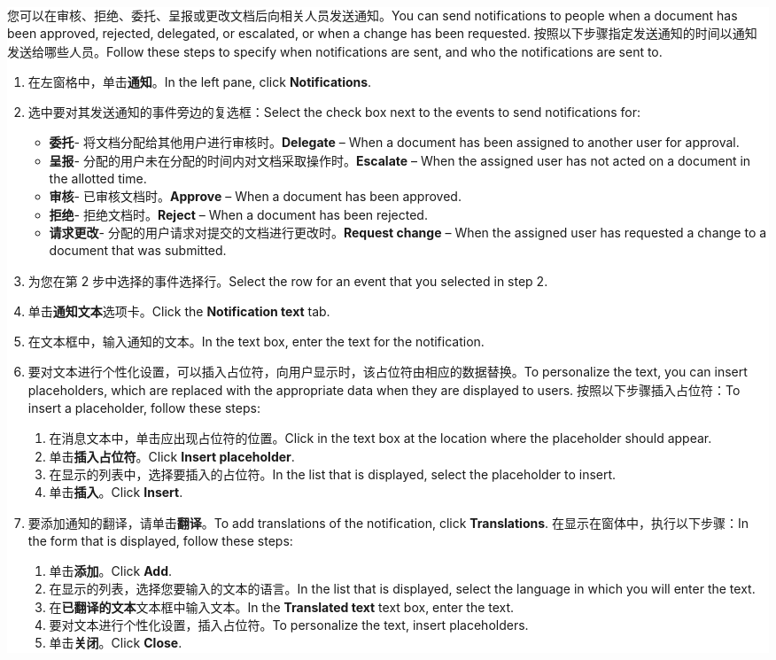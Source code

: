 <span data-ttu-id="1bc97-127">您可以在审核、拒绝、委托、呈报或更改文档后向相关人员发送通知。</span><span class="sxs-lookup"><span data-stu-id="1bc97-127">You can send notifications to people when a document has been approved, rejected, delegated, or escalated, or when a change has been requested.</span></span> <span data-ttu-id="1bc97-128">按照以下步骤指定发送通知的时间以通知发送给哪些人员。</span><span class="sxs-lookup"><span data-stu-id="1bc97-128">Follow these steps to specify when notifications are sent, and who the notifications are sent to.</span></span>

1. <span data-ttu-id="1bc97-129">在左窗格中，单击**通知**。</span><span class="sxs-lookup"><span data-stu-id="1bc97-129">In the left pane, click **Notifications**.</span></span>
2. <span data-ttu-id="1bc97-130">选中要对其发送通知的事件旁边的复选框：</span><span class="sxs-lookup"><span data-stu-id="1bc97-130">Select the check box next to the events to send notifications for:</span></span>

    - <span data-ttu-id="1bc97-131">**委托**- 将文档分配给其他用户进行审核时。</span><span class="sxs-lookup"><span data-stu-id="1bc97-131">**Delegate** – When a document has been assigned to another user for approval.</span></span>
    - <span data-ttu-id="1bc97-132">**呈报**- 分配的用户未在分配的时间内对文档采取操作时。</span><span class="sxs-lookup"><span data-stu-id="1bc97-132">**Escalate** – When the assigned user has not acted on a document in the allotted time.</span></span>
    - <span data-ttu-id="1bc97-133">**审核**- 已审核文档时。</span><span class="sxs-lookup"><span data-stu-id="1bc97-133">**Approve** – When a document has been approved.</span></span>
    - <span data-ttu-id="1bc97-134">**拒绝**- 拒绝文档时。</span><span class="sxs-lookup"><span data-stu-id="1bc97-134">**Reject** – When a document has been rejected.</span></span>
    - <span data-ttu-id="1bc97-135">**请求更改**- 分配的用户请求对提交的文档进行更改时。</span><span class="sxs-lookup"><span data-stu-id="1bc97-135">**Request change** – When the assigned user has requested a change to a document that was submitted.</span></span>

3. <span data-ttu-id="1bc97-136">为您在第 2 步中选择的事件选择行。</span><span class="sxs-lookup"><span data-stu-id="1bc97-136">Select the row for an event that you selected in step 2.</span></span>
4. <span data-ttu-id="1bc97-137">单击**通知文本**选项卡。</span><span class="sxs-lookup"><span data-stu-id="1bc97-137">Click the **Notification text** tab.</span></span>
5. <span data-ttu-id="1bc97-138">在文本框中，输入通知的文本。</span><span class="sxs-lookup"><span data-stu-id="1bc97-138">In the text box, enter the text for the notification.</span></span>
6. <span data-ttu-id="1bc97-139">要对文本进行个性化设置，可以插入占位符，向用户显示时，该占位符由相应的数据替换。</span><span class="sxs-lookup"><span data-stu-id="1bc97-139">To personalize the text, you can insert placeholders, which are replaced with the appropriate data when they are displayed to users.</span></span> <span data-ttu-id="1bc97-140">按照以下步骤插入占位符：</span><span class="sxs-lookup"><span data-stu-id="1bc97-140">To insert a placeholder, follow these steps:</span></span>

    1. <span data-ttu-id="1bc97-141">在消息文本中，单击应出现占位符的位置。</span><span class="sxs-lookup"><span data-stu-id="1bc97-141">Click in the text box at the location where the placeholder should appear.</span></span>
    2. <span data-ttu-id="1bc97-142">单击**插入占位符**。</span><span class="sxs-lookup"><span data-stu-id="1bc97-142">Click **Insert placeholder**.</span></span>
    3. <span data-ttu-id="1bc97-143">在显示的列表中，选择要插入的占位符。</span><span class="sxs-lookup"><span data-stu-id="1bc97-143">In the list that is displayed, select the placeholder to insert.</span></span>
    4. <span data-ttu-id="1bc97-144">单击**插入**。</span><span class="sxs-lookup"><span data-stu-id="1bc97-144">Click **Insert**.</span></span>

7. <span data-ttu-id="1bc97-145">要添加通知的翻译，请单击**翻译**。</span><span class="sxs-lookup"><span data-stu-id="1bc97-145">To add translations of the notification, click **Translations**.</span></span> <span data-ttu-id="1bc97-146">在显示在窗体中，执行以下步骤：</span><span class="sxs-lookup"><span data-stu-id="1bc97-146">In the form that is displayed, follow these steps:</span></span>

    1. <span data-ttu-id="1bc97-147">单击**添加**。</span><span class="sxs-lookup"><span data-stu-id="1bc97-147">Click **Add**.</span></span>
    2. <span data-ttu-id="1bc97-148">在显示的列表，选择您要输入的文本的语言。</span><span class="sxs-lookup"><span data-stu-id="1bc97-148">In the list that is displayed, select the language in which you will enter the text.</span></span>
    3. <span data-ttu-id="1bc97-149">在**已翻译的文本**文本框中输入文本。</span><span class="sxs-lookup"><span data-stu-id="1bc97-149">In the **Translated text** text box, enter the text.</span></span>
    4. <span data-ttu-id="1bc97-150">要对文本进行个性化设置，插入占位符。</span><span class="sxs-lookup"><span data-stu-id="1bc97-150">To personalize the text, insert placeholders.</span></span>
    5. <span data-ttu-id="1bc97-151">单击**关闭**。</span><span class="sxs-lookup"><span data-stu-id="1bc97-151">Click **Close**.</span></span>
